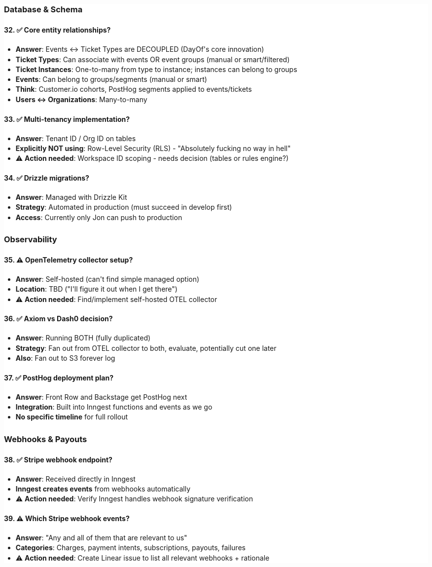 ### Database & Schema

#### 32. ✅ Core entity relationships?

- **Answer**: Events ↔ Ticket Types are DECOUPLED (DayOf's core innovation)
- **Ticket Types**: Can associate with events OR event groups (manual or smart/filtered)
- **Ticket Instances**: One-to-many from type to instance; instances can belong to groups
- **Events**: Can belong to groups/segments (manual or smart)
- **Think**: Customer.io cohorts, PostHog segments applied to events/tickets
- **Users ↔ Organizations**: Many-to-many

#### 33. ✅ Multi-tenancy implementation?

- **Answer**: Tenant ID / Org ID on tables
- **Explicitly NOT using**: Row-Level Security (RLS) - "Absolutely fucking no way in hell"
- ⚠️ **Action needed**: Workspace ID scoping - needs decision (tables or rules engine?)

#### 34. ✅ Drizzle migrations?

- **Answer**: Managed with Drizzle Kit
- **Strategy**: Automated in production (must succeed in develop first)
- **Access**: Currently only Jon can push to production

### Observability

#### 35. ⚠️ OpenTelemetry collector setup?

- **Answer**: Self-hosted (can't find simple managed option)
- **Location**: TBD ("I'll figure it out when I get there")
- ⚠️ **Action needed**: Find/implement self-hosted OTEL collector

#### 36. ✅ Axiom vs Dash0 decision?

- **Answer**: Running BOTH (fully duplicated)
- **Strategy**: Fan out from OTEL collector to both, evaluate, potentially cut one later
- **Also**: Fan out to S3 forever log

#### 37. ✅ PostHog deployment plan?

- **Answer**: Front Row and Backstage get PostHog next
- **Integration**: Built into Inngest functions and events as we go
- **No specific timeline** for full rollout

### Webhooks & Payouts

#### 38. ✅ Stripe webhook endpoint?

- **Answer**: Received directly in Inngest
- **Inngest creates events** from webhooks automatically
- ⚠️ **Action needed**: Verify Inngest handles webhook signature verification

#### 39. ⚠️ Which Stripe webhook events?

- **Answer**: "Any and all of them that are relevant to us"
- **Categories**: Charges, payment intents, subscriptions, payouts, failures
- ⚠️ **Action needed**: Create Linear issue to list all relevant webhooks + rationale
